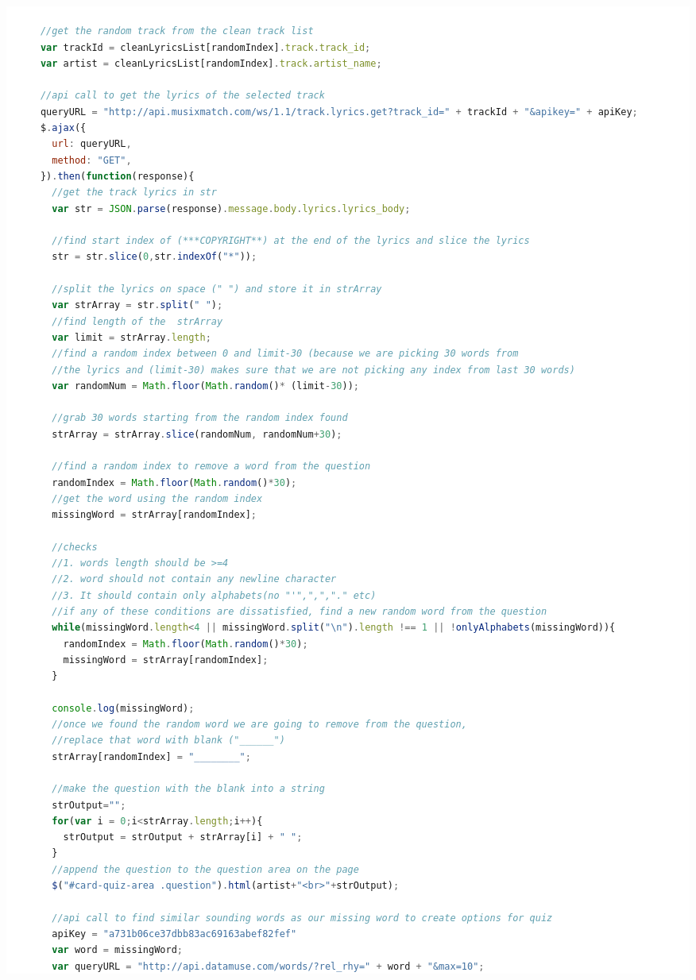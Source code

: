 ```javascript
      
      //get the random track from the clean track list
      var trackId = cleanLyricsList[randomIndex].track.track_id;
      var artist = cleanLyricsList[randomIndex].track.artist_name;

      //api call to get the lyrics of the selected track
      queryURL = "http://api.musixmatch.com/ws/1.1/track.lyrics.get?track_id=" + trackId + "&apikey=" + apiKey;
      $.ajax({
        url: queryURL,
        method: "GET",
      }).then(function(response){
        //get the track lyrics in str
        var str = JSON.parse(response).message.body.lyrics.lyrics_body;

        //find start index of (***COPYRIGHT**) at the end of the lyrics and slice the lyrics
        str = str.slice(0,str.indexOf("*"));

        //split the lyrics on space (" ") and store it in strArray
        var strArray = str.split(" ");
        //find length of the  strArray
        var limit = strArray.length;
        //find a random index between 0 and limit-30 (because we are picking 30 words from 
        //the lyrics and (limit-30) makes sure that we are not picking any index from last 30 words)
        var randomNum = Math.floor(Math.random()* (limit-30));

        //grab 30 words starting from the random index found
        strArray = strArray.slice(randomNum, randomNum+30);
      
        //find a random index to remove a word from the question
        randomIndex = Math.floor(Math.random()*30);
        //get the word using the random index
        missingWord = strArray[randomIndex];
      
        //checks
        //1. words length should be >=4 
        //2. word should not contain any newline character
        //3. It should contain only alphabets(no "'",",","." etc)
        //if any of these conditions are dissatisfied, find a new random word from the question
        while(missingWord.length<4 || missingWord.split("\n").length !== 1 || !onlyAlphabets(missingWord)){
          randomIndex = Math.floor(Math.random()*30);
          missingWord = strArray[randomIndex];
        }

        console.log(missingWord);
        //once we found the random word we are going to remove from the question,
        //replace that word with blank ("______")
        strArray[randomIndex] = "________";
      
        //make the question with the blank into a string
        strOutput="";
        for(var i = 0;i<strArray.length;i++){
          strOutput = strOutput + strArray[i] + " ";
        }
        //append the question to the question area on the page
        $("#card-quiz-area .question").html(artist+"<br>"+strOutput);

        //api call to find similar sounding words as our missing word to create options for quiz
        apiKey = "a731b06ce37dbb83ac69163abef82fef"
        var word = missingWord;
        var queryURL = "http://api.datamuse.com/words/?rel_rhy=" + word + "&max=10";
```